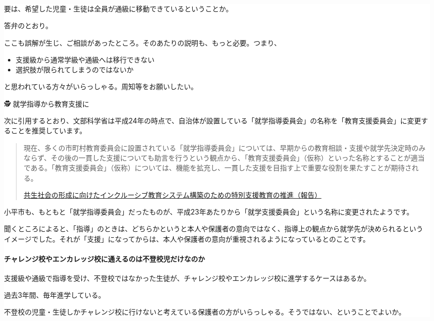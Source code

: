 </div>

<div class="bln bleft" data-speaker="安竹（再）">

要は、希望した児童・生徒は全員が通級に移動できているということか。

</div>

<div class="bln bright" data-speaker="">

答弁のとおり。

</div>

<div class="bln bleft" data-speaker="安竹（再）">

ここも誤解が生じ、ご相談があったところ。そのあたりの説明も、もっと必要。つまり、

- 支援級から通常学級や通級へは移行できない
- 選択肢が限られてしまうのではないか

と思われている方々がいらっしゃる。周知等をお願いしたい。

</div>

<div class="tips" id="就学指導から教育支援に">

🕵 就学指導から教育支援に

次に引用するとおり、文部科学省は平成24年の時点で、自治体が設置している「就学指導委員会」の名称を「教育支援委員会」に変更することを推奨しています。

> 現在、多くの市町村教育委員会に設置されている「<span class="highlight">就学指導</span>委員会」については、早期からの教育相談・支援や就学先決定時のみならず、その後の一貫した支援についても助言を行うという観点から、「<span class="highlight">教育支援</span>委員会」（仮称）といった名称とすることが適当である。「教育支援委員会」（仮称）については、機能を拡充し、一貫した支援を目指す上で重要な役割を果たすことが期待される。
>
> <p class="ref"><a href="https://www.mext.go.jp/b_menu/shingi/chukyo/chukyo3/044/attach/1321669.htm">共生社会の形成に向けたインクルーシブ教育システム構築のための特別支援教育の推進（報告）</a></p>

小平市も、もともと「就学<span class="highlight">指導</span>委員会」だったものが、平成23年あたりから「就学<span class="highlight">支援</span>委員会」という名称に変更されたようです。

聞くところによると、「指導」のときは、どちらかというと本人や保護者の意向ではなく、指導上の観点から就学先が決められるというイメージでした。それが「支援」になってからは、本人や保護者の意向が重視されるようになっているとのことです。
</div>

#### チャレンジ校やエンカレッジ校に通えるのは不登校児だけなのか

<div class="bln bleft" data-speaker="安竹（初）">

支援級や通級で指導を受け、不登校ではなかった生徒が、チャレンジ校やエンカレッジ校に進学するケースはあるか。

</div>

<div class="bln bright" data-speaker="教育長（古川正之）">

過去3年間、毎年進学している。

</div>

<div class="bln bleft" data-speaker="安竹（再）">

不登校の児童・生徒しかチャレンジ校に行けないと考えている保護者の方がいらっしゃる。そうではない、ということでよいか。

